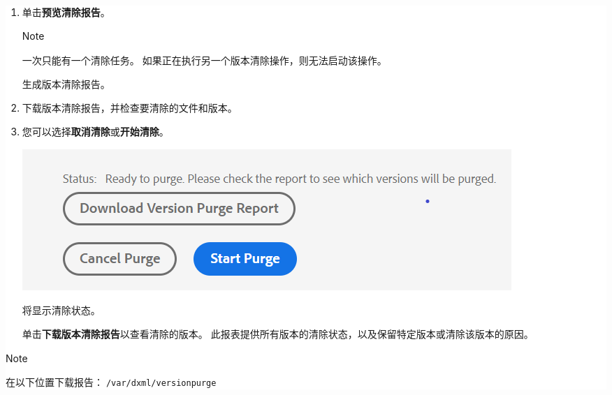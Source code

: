 1. 单击&#x200B;**预览清除报告**。

   >[!NOTE]
   >
   > 一次只能有一个清除任务。 如果正在执行另一个版本清除操作，则无法启动该操作。

   生成版本清除报告。

1. 下载版本清除报告，并检查要清除的文件和版本。
1. 您可以选择&#x200B;**取消清除**&#x200B;或&#x200B;**开始清除**。

   ![](assets/download-purge-report.png)

   将显示清除状态。

   单击&#x200B;**下载版本清除报告**&#x200B;以查看清除的版本。 此报表提供所有版本的清除状态，以及保留特定版本或清除该版本的原因。


>[!NOTE]
>
> 在以下位置下载报告： `/var/dxml/versionpurge`
